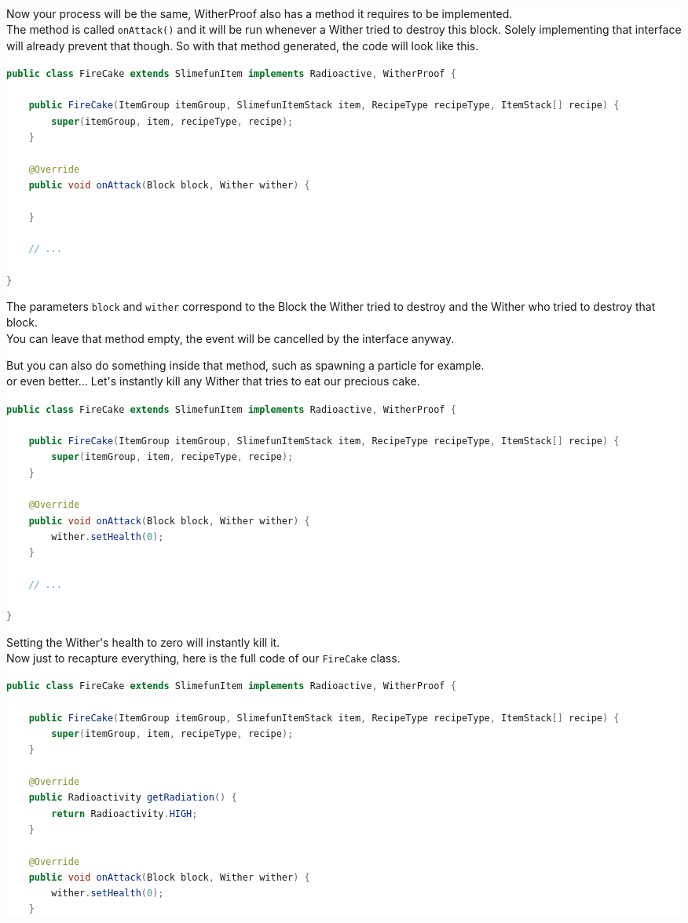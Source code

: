 Now your process will be the same, WitherProof also has a method it requires to be implemented.<br> The method is called `onAttack()` and it will be run whenever a Wither tried to destroy this block. Solely implementing that interface will already prevent that though. So with that method generated, the code will look like this.
```java
public class FireCake extends SlimefunItem implements Radioactive, WitherProof {

    public FireCake(ItemGroup itemGroup, SlimefunItemStack item, RecipeType recipeType, ItemStack[] recipe) {
        super(itemGroup, item, recipeType, recipe);
    }

    @Override
    public void onAttack(Block block, Wither wither) {

    }

    // ...

}
```

The parameters `block` and `wither` correspond to the Block the Wither tried to destroy and the Wither who tried to destroy that block.<br> You can leave that method empty, the event will be cancelled by the interface anyway.

But you can also do something inside that method, such as spawning a particle for example.<br> or even better... Let's instantly kill any Wither that tries to eat our precious cake.

```java
public class FireCake extends SlimefunItem implements Radioactive, WitherProof {

    public FireCake(ItemGroup itemGroup, SlimefunItemStack item, RecipeType recipeType, ItemStack[] recipe) {
        super(itemGroup, item, recipeType, recipe);
    }

    @Override
    public void onAttack(Block block, Wither wither) {
        wither.setHealth(0);
    }

    // ...

}
```

Setting the Wither's health to zero will instantly kill it.<br> Now just to recapture everything, here is the full code of our `FireCake` class.

```java
public class FireCake extends SlimefunItem implements Radioactive, WitherProof {

    public FireCake(ItemGroup itemGroup, SlimefunItemStack item, RecipeType recipeType, ItemStack[] recipe) {
        super(itemGroup, item, recipeType, recipe);
    }

    @Override
    public Radioactivity getRadiation() {
        return Radioactivity.HIGH;
    }

    @Override
    public void onAttack(Block block, Wither wither) {
        wither.setHealth(0);
    }
```